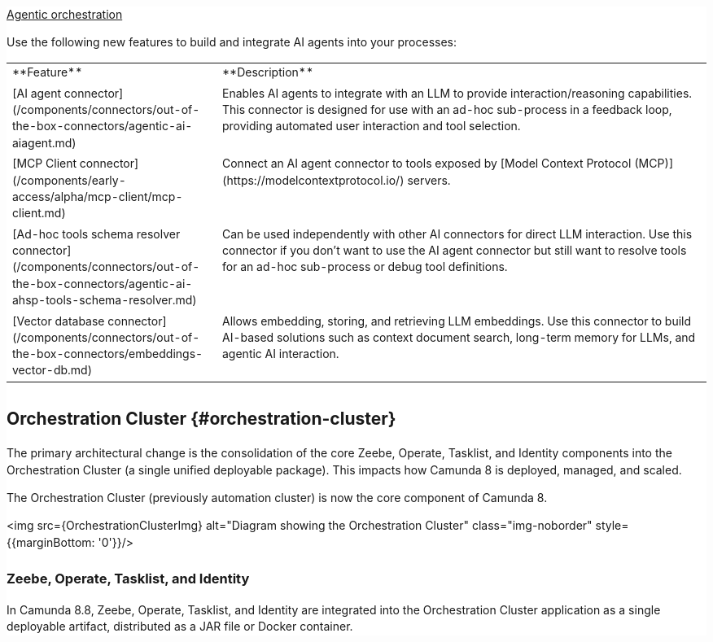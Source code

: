 <p><a href="../../../../components/agentic-orchestration/" class="link-arrow">Agentic orchestration</a></p>

Use the following new features to build and integrate AI agents into your processes:

<table className="table-callout">
<tr>
    <td width="30%">**Feature**</td>
    <td>**Description**</td>
</tr>
<tr>
    <td>[AI agent connector](/components/connectors/out-of-the-box-connectors/agentic-ai-aiagent.md)</td>
    <td>Enables AI agents to integrate with an LLM to provide interaction/reasoning capabilities. This connector is designed for use with an ad-hoc sub-process in a feedback loop, providing automated user interaction and tool selection.</td>
</tr>
<tr>
    <td>[MCP Client connector](/components/early-access/alpha/mcp-client/mcp-client.md)</td>
    <td>Connect an AI agent connector to tools exposed by [Model Context Protocol (MCP)](https://modelcontextprotocol.io/) servers.</td>
</tr>
<tr>
    <td>[Ad-hoc tools schema resolver connector](/components/connectors/out-of-the-box-connectors/agentic-ai-ahsp-tools-schema-resolver.md)</td>
    <td>Can be used independently with other AI connectors for direct LLM interaction. Use this connector if you don’t want to use the AI agent connector but still want to resolve tools for an ad-hoc sub-process or debug tool definitions.</td>
</tr>
<tr>
    <td>[Vector database connector](/components/connectors/out-of-the-box-connectors/embeddings-vector-db.md)</td>
    <td>Allows embedding, storing, and retrieving LLM embeddings. Use this connector to build AI-based solutions such as context document search, long-term memory for LLMs, and agentic AI interaction.</td>
</tr>
</table>

## Orchestration Cluster {#orchestration-cluster}

The primary architectural change is the consolidation of the core Zeebe, Operate, Tasklist, and Identity components into the Orchestration Cluster (a single unified deployable package). This impacts how Camunda 8 is deployed, managed, and scaled.

The Orchestration Cluster (previously automation cluster) is now the core component of Camunda 8.

<img src={OrchestrationClusterImg} alt="Diagram showing the Orchestration Cluster" class="img-noborder" style={{marginBottom: '0'}}/>

### Zeebe, Operate, Tasklist, and Identity

In Camunda 8.8, Zeebe, Operate, Tasklist, and Identity are integrated into the Orchestration Cluster application as a single deployable artifact, distributed as a JAR file or Docker container.
